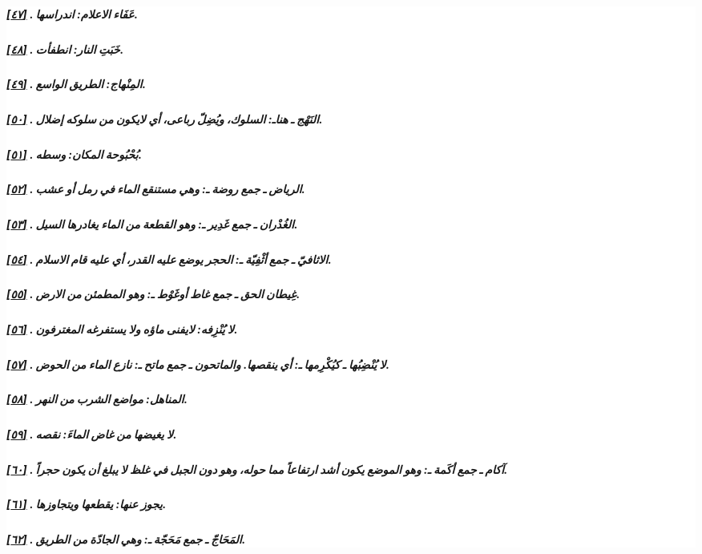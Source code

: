 ##### [[٤٧\]](https://arabic.balaghah.net/node/662#_ftnref47) . عَفَاء الاعلام: اندراسها.

##### [[٤٨\]](https://arabic.balaghah.net/node/662#_ftnref48) . خَبَتِ النار: انطفأت.

##### [[٤٩\]](https://arabic.balaghah.net/node/662#_ftnref49) . المِنْهاج: الطريق الواسع.

##### [[٥٠\]](https://arabic.balaghah.net/node/662#_ftnref50) . النَهْج ـ هناـ: السلوك، ويُضِلّ رباعى، أي لايكون من سلوكه إضلال.

##### [[٥١\]](https://arabic.balaghah.net/node/662#_ftnref51) . بُحْبُوحة المكان: وسطه.

##### [[٥٢\]](https://arabic.balaghah.net/node/662#_ftnref52) . الرياض ـ جمع روضة ـ: وهي مستنقع الماء في رمل أو عشب.

##### [[٥٣\]](https://arabic.balaghah.net/node/662#_ftnref53) . الغُدْران ـ جمع غَدِير ـ: وهو القطعة من الماء يغادرها السيل.

##### [[٥٤\]](https://arabic.balaghah.net/node/662#_ftnref54) . الاثافيّ ـ جمع أثْفِيّة ـ: الحجر يوضع عليه القدر، أي عليه قام الاسلام.

##### [[٥٥\]](https://arabic.balaghah.net/node/662#_ftnref55) . غِيطان الحق ـ جمع غاط أوغَوْط ـ: وهو المطمئن من الارض.

##### [[٥٦\]](https://arabic.balaghah.net/node/662#_ftnref56) . لا يُنْزِفه: لايفنى ماؤه ولا يستفرغه المغترفون.

##### [[٥٧\]](https://arabic.balaghah.net/node/662#_ftnref57) . لا يُنْضِبُها ـ كيُكْرِمها ـ: أي ينقصها. والماتحون ـ جمع ماتح ـ: نازع الماء من الحوض.

##### [[٥٨\]](https://arabic.balaghah.net/node/662#_ftnref58) . المناهل: مواضع الشرب من النهر.

##### [[٥٩\]](https://arabic.balaghah.net/node/662#_ftnref59) . لا يغيضها من غاض الماءَ: نقصه.

##### [[٦٠\]](https://arabic.balaghah.net/node/662#_ftnref60) . آكام ـ جمع أكَمة ـ: وهو الموضع يكون أشد ارتفاعاً مما حوله، وهو دون الجبل في غلظ لا يبلغ أن يكون حجراً.

##### [[٦١\]](https://arabic.balaghah.net/node/662#_ftnref61) . يجوز عنها: يقطعها ويتجاوزها.

##### [[٦٢\]](https://arabic.balaghah.net/node/662#_ftnref62) . المَحَاجّ ـ جمع مَحَجّة ـ: وهي الجادّة من الطريق.
